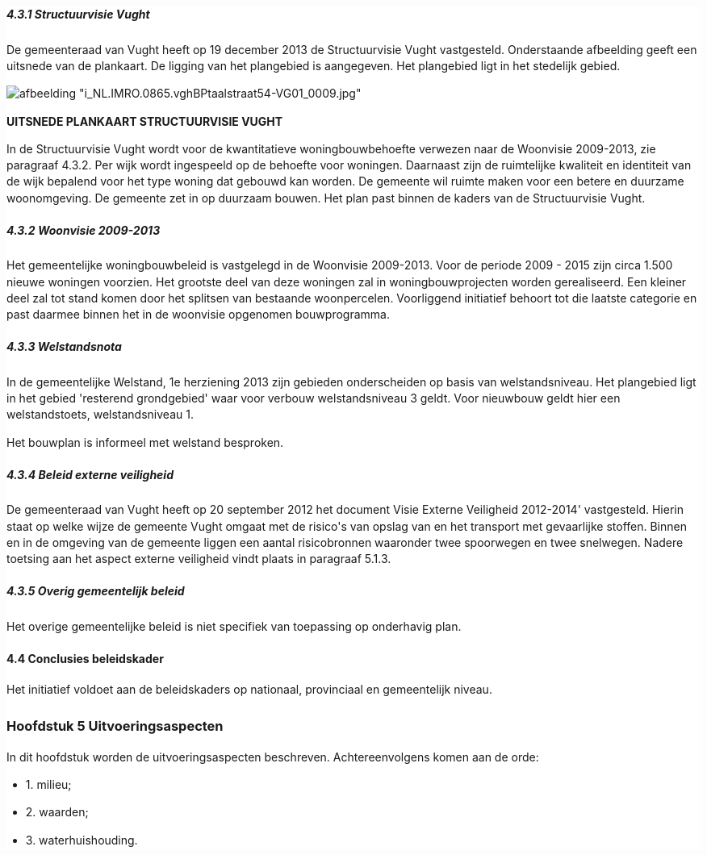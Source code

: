 ##### 4\.3\.1 Structuurvisie Vught

De gemeenteraad van Vught heeft op 19 december 2013 de Structuurvisie Vught vastgesteld. Onderstaande afbeelding geeft een uitsnede van de plankaart. De ligging van het plangebied is aangegeven. Het plangebied ligt in het stedelijk gebied.

![afbeelding "i_NL.IMRO.0865.vghBPtaalstraat54-VG01_0009.jpg"](i_NL.IMRO.0865.vghBPtaalstraat54-VG01_0009.jpg)

**UITSNEDE PLANKAART STRUCTUURVISIE VUGHT**

In de Structuurvisie Vught wordt voor de kwantitatieve woningbouwbehoefte verwezen naar de Woonvisie 2009\-2013, zie paragraaf 4\.3\.2. Per wijk wordt ingespeeld op de behoefte voor woningen. Daarnaast zijn de ruimtelijke kwaliteit en identiteit van de wijk bepalend voor het type woning dat gebouwd kan worden. De gemeente wil ruimte maken voor een betere en duurzame woonomgeving. De gemeente zet in op duurzaam bouwen. Het plan past binnen de kaders van de Structuurvisie Vught.

##### 4\.3\.2 Woonvisie 2009\-2013

Het gemeentelijke woningbouwbeleid is vastgelegd in de Woonvisie 2009\-2013\. Voor de periode 2009 \- 2015 zijn circa 1\.500 nieuwe woningen voorzien. Het grootste deel van deze woningen zal in woningbouwprojecten worden gerealiseerd. Een kleiner deel zal tot stand komen door het splitsen van bestaande woonpercelen. Voorliggend initiatief behoort tot die laatste categorie en past daarmee binnen het in de woonvisie opgenomen bouwprogramma.

##### 4\.3\.3 Welstandsnota

In de gemeentelijke Welstand, 1e herziening 2013 zijn gebieden onderscheiden op basis van welstandsniveau. Het plangebied ligt in het gebied 'resterend grondgebied' waar voor verbouw welstandsniveau 3 geldt. Voor nieuwbouw geldt hier een welstandstoets, welstandsniveau 1\.

Het bouwplan is informeel met welstand besproken.

##### 4\.3\.4 Beleid externe veiligheid

De gemeenteraad van Vught heeft op 20 september 2012 het document Visie Externe Veiligheid 2012\-2014' vastgesteld. Hierin staat op welke wijze de gemeente Vught omgaat met de risico's van opslag van en het transport met gevaarlijke stoffen. Binnen en in de omgeving van de gemeente liggen een aantal risicobronnen waaronder twee spoorwegen en twee snelwegen. Nadere toetsing aan het aspect externe veiligheid vindt plaats in paragraaf 5\.1\.3.

##### 4\.3\.5 Overig gemeentelijk beleid

Het overige gemeentelijke beleid is niet specifiek van toepassing op onderhavig plan.

#### 4\.4 Conclusies beleidskader

Het initiatief voldoet aan de beleidskaders op nationaal, provinciaal en gemeentelijk niveau.

### Hoofdstuk 5 Uitvoeringsaspecten

In dit hoofdstuk worden de uitvoeringsaspecten beschreven. Achtereenvolgens komen aan de orde:

* 1\. milieu;

* 2\. waarden;

* 3\. waterhuishouding.
